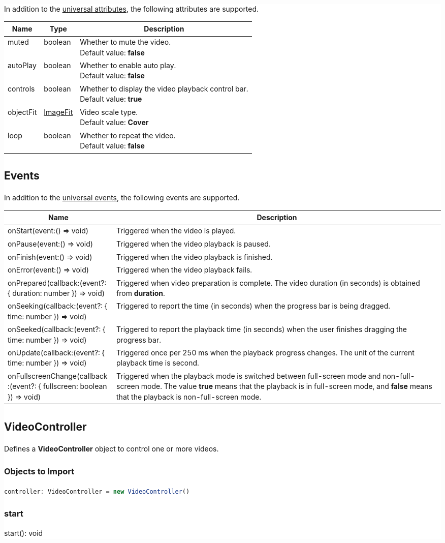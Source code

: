 In addition to the [universal attributes](ts-universal-attributes-size.md), the following attributes are supported.

| Name       | Type                                    | Description                          |
| --------- | ---------------------------------------- | ---------------------------- |
| muted     | boolean                                  | Whether to mute the video.<br>Default value: **false**         |
| autoPlay  | boolean                                  | Whether to enable auto play.<br>Default value: **false**       |
| controls  | boolean                                  | Whether to display the video playback control bar.<br>Default value: **true**|
| objectFit | [ImageFit](ts-basic-components-image.md) | Video scale type.<br>Default value: **Cover**     |
| loop      | boolean                                  | Whether to repeat the video.<br>Default value: **false**   |

## Events

In addition to the [universal events](ts-universal-events-click.md), the following events are supported.

| Name                                      | Description                                    |
| ---------------------------------------- | ---------------------------------------- |
| onStart(event:() =&gt; void)   | Triggered when the video is played.                               |
| onPause(event:() =&gt; void)   | Triggered when the video playback is paused.                               |
| onFinish(event:() =&gt; void)  | Triggered when the video playback is finished.                             |
| onError(event:() =&gt; void)   | Triggered when the video playback fails.                             |
| onPrepared(callback:(event?: { duration: number }) =&gt; void) | Triggered when video preparation is complete. The video duration (in seconds) is obtained from **duration**.|
| onSeeking(callback:(event?: { time: number }) =&gt; void) | Triggered to report the time (in seconds) when the progress bar is being dragged.                    |
| onSeeked(callback:(event?: { time: number }) =&gt; void) | Triggered to report the playback time (in seconds) when the user finishes dragging the progress bar.                 |
| onUpdate(callback:(event?: { time: number }) =&gt; void) | Triggered once per 250 ms when the playback progress changes. The unit of the current playback time is second.         |
| onFullscreenChange(callback:(event?: { fullscreen: boolean }) =&gt; void) | Triggered when the playback mode is switched between full-screen mode and non-full-screen mode. The value **true** means that the playback is in full-screen mode, and **false** means that the playback is non-full-screen mode.|


## VideoController

Defines a **VideoController** object to control one or more videos.


### Objects to Import

```ts
controller: VideoController = new VideoController()
```


### start

start(): void
